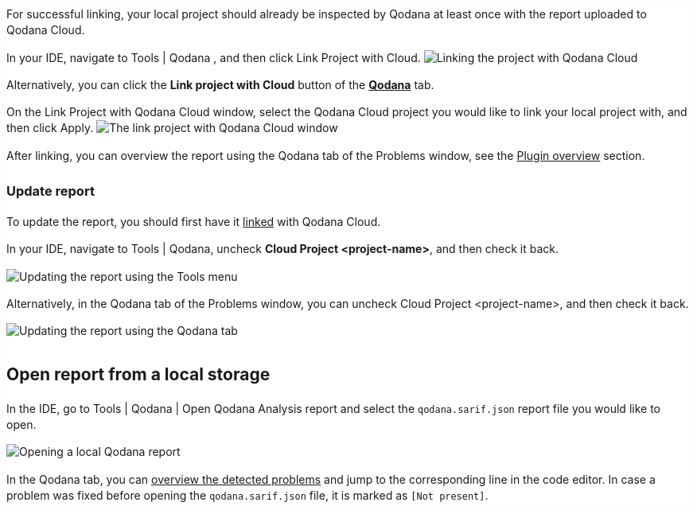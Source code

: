 <tip>For successful linking, your local project should already be inspected by Qodana at least once with the report 
uploaded to Qodana Cloud.</tip>

<procedure>
<step>In your IDE, navigate to <menupath>Tools | Qodana </menupath>, and then click 
<menupath>Link Project with Cloud</menupath>. 

<img src="cloud-plugin-linking-1.png" dark-src="cloud-plugin-linking-1_dark.png" width="594" alt="Linking the project with Qodana Cloud" border-effect="line"/>

Alternatively, you can click the **Link project with Cloud** button of the **[Qodana](#tab-overview-buttons)** tab.

</step>
<step>
On the <menupath>Link Project with Qodana Cloud</menupath> window, select the Qodana Cloud project you would like to
link your local project with, and then click <menupath>Apply</menupath>.

<img src="cloud-plugin-linking-2.png" dark-src="cloud-plugin-linking-2_dark.png" width="594" alt="The link project with Qodana Cloud window" border-effect="line"/>

</step>

</procedure>

After linking, you can overview the report using the <menupath>Qodana</menupath> tab of the <menupath>Problems</menupath>
window, see the [Plugin overview](#Plugin+overview) section.

### Update report

To update the report, you should first have it [linked](#Link+project+with+Qodana+Cloud) with Qodana Cloud. 

In your IDE, navigate to <menupath>Tools | Qodana</menupath>, uncheck
**Cloud Project &lt;project-name&gt;**, and then check it back.

<img src="cloud-plugin-update-report-1.png" dark-src="cloud-plugin-update-report-1_dark.png" width="594" alt="Updating the report using the Tools menu" border-effect="line"/>

Alternatively, in the <menupath>Qodana</menupath> tab of the <menupath>Problems</menupath> window, you can uncheck 
<menupath>Cloud Project &lt;project-name&gt;</menupath>, and then check it back.

<img src="cloud-plugin-update-report-2.png" dark-src="cloud-plugin-update-report-2_dark.png" width="706" alt="Updating the report using the Qodana tab" border-effect="line"/>

## Open report from a local storage

In the IDE, go to <menupath>Tools | Qodana | Open Qodana Analysis report</menupath> and select the
<code>qodana.sarif.json</code> report file you would like to open.

<img src="cloud-plugin-local-file-1.png" dark-src="cloud-plugin-local-file-1_dark.png" width="594" alt="Opening a local Qodana report" border-effect="line"/>

In the <menupath>Qodana</menupath> tab, you can [overview the detected problems](#Plugin+overview) and jump to the corresponding line in
the code editor. In case a problem was fixed before opening the <code>qodana.sarif.json</code> file, it is marked as
<code>[Not present]</code>.

[//]: # (title: Qodana IDE plugin)